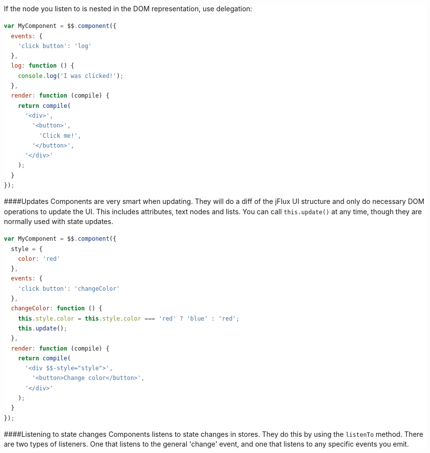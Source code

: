 If the node you listen to is nested in the DOM representation, use delegation:

```javascript
var MyComponent = $$.component({
  events: {
    'click button': 'log'
  },
  log: function () {
    console.log('I was clicked!');
  },
  render: function (compile) {
    return compile(
      '<div>',
        '<button>',
          'Click me!',
        '</button>',
      '</div>'
    );
  }
});
```

####<a name="components-updates">Updates</a>
Components are very smart when updating. They will do a diff of the jFlux UI structure and only do necessary DOM operations to update the UI. This includes attributes, text nodes and lists. You can call `this.update()` at any time, though they are normally used with state updates.

```javascript
var MyComponent = $$.component({
  style = {
    color: 'red'
  },
  events: {
    'click button': 'changeColor'
  },
  changeColor: function () {
    this.style.color = this.style.color === 'red' ? 'blue' : 'red';
    this.update();
  },
  render: function (compile) {
    return compile(
      '<div $$-style="style">',
        '<button>Change color</button>',
      '</div>'
    );
  }
});
```

####<a name="components-listeningtostatechanges">Listening to state changes</a>
Components listens to state changes in stores. They do this by using the `listenTo` method.
There are two types of listeners. One that listens to the general 'change' event, and one
that listens to any specific events you emit.
